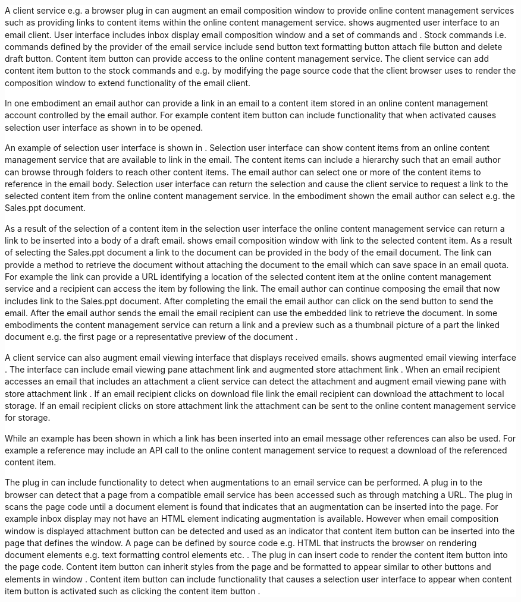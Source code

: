 A client service e.g. a browser plug in can augment an email composition window to provide online content management services such as providing links to content items within the online content management service. shows augmented user interface to an email client. User interface includes inbox display email composition window and a set of commands and . Stock commands i.e. commands defined by the provider of the email service include send button text formatting button attach file button and delete draft button. Content item button can provide access to the online content management service. The client service can add content item button to the stock commands and e.g. by modifying the page source code that the client browser uses to render the composition window to extend functionality of the email client.

In one embodiment an email author can provide a link in an email to a content item stored in an online content management account controlled by the email author. For example content item button can include functionality that when activated causes selection user interface as shown in to be opened.

An example of selection user interface is shown in . Selection user interface can show content items from an online content management service that are available to link in the email. The content items can include a hierarchy such that an email author can browse through folders to reach other content items. The email author can select one or more of the content items to reference in the email body. Selection user interface can return the selection and cause the client service to request a link to the selected content item from the online content management service. In the embodiment shown the email author can select e.g. the Sales.ppt document.

As a result of the selection of a content item in the selection user interface the online content management service can return a link to be inserted into a body of a draft email. shows email composition window with link to the selected content item. As a result of selecting the Sales.ppt document a link to the document can be provided in the body of the email document. The link can provide a method to retrieve the document without attaching the document to the email which can save space in an email quota. For example the link can provide a URL identifying a location of the selected content item at the online content management service and a recipient can access the item by following the link. The email author can continue composing the email that now includes link to the Sales.ppt document. After completing the email the email author can click on the send button to send the email. After the email author sends the email the email recipient can use the embedded link to retrieve the document. In some embodiments the content management service can return a link and a preview such as a thumbnail picture of a part the linked document e.g. the first page or a representative preview of the document .

A client service can also augment email viewing interface that displays received emails. shows augmented email viewing interface . The interface can include email viewing pane attachment link and augmented store attachment link . When an email recipient accesses an email that includes an attachment a client service can detect the attachment and augment email viewing pane with store attachment link . If an email recipient clicks on download file link the email recipient can download the attachment to local storage. If an email recipient clicks on store attachment link the attachment can be sent to the online content management service for storage.

While an example has been shown in which a link has been inserted into an email message other references can also be used. For example a reference may include an API call to the online content management service to request a download of the referenced content item.

The plug in can include functionality to detect when augmentations to an email service can be performed. A plug in to the browser can detect that a page from a compatible email service has been accessed such as through matching a URL. The plug in scans the page code until a document element is found that indicates that an augmentation can be inserted into the page. For example inbox display may not have an HTML element indicating augmentation is available. However when email composition window is displayed attachment button can be detected and used as an indicator that content item button can be inserted into the page that defines the window. A page can be defined by source code e.g. HTML that instructs the browser on rendering document elements e.g. text formatting control elements etc. . The plug in can insert code to render the content item button into the page code. Content item button can inherit styles from the page and be formatted to appear similar to other buttons and elements in window . Content item button can include functionality that causes a selection user interface to appear when content item button is activated such as clicking the content item button .
